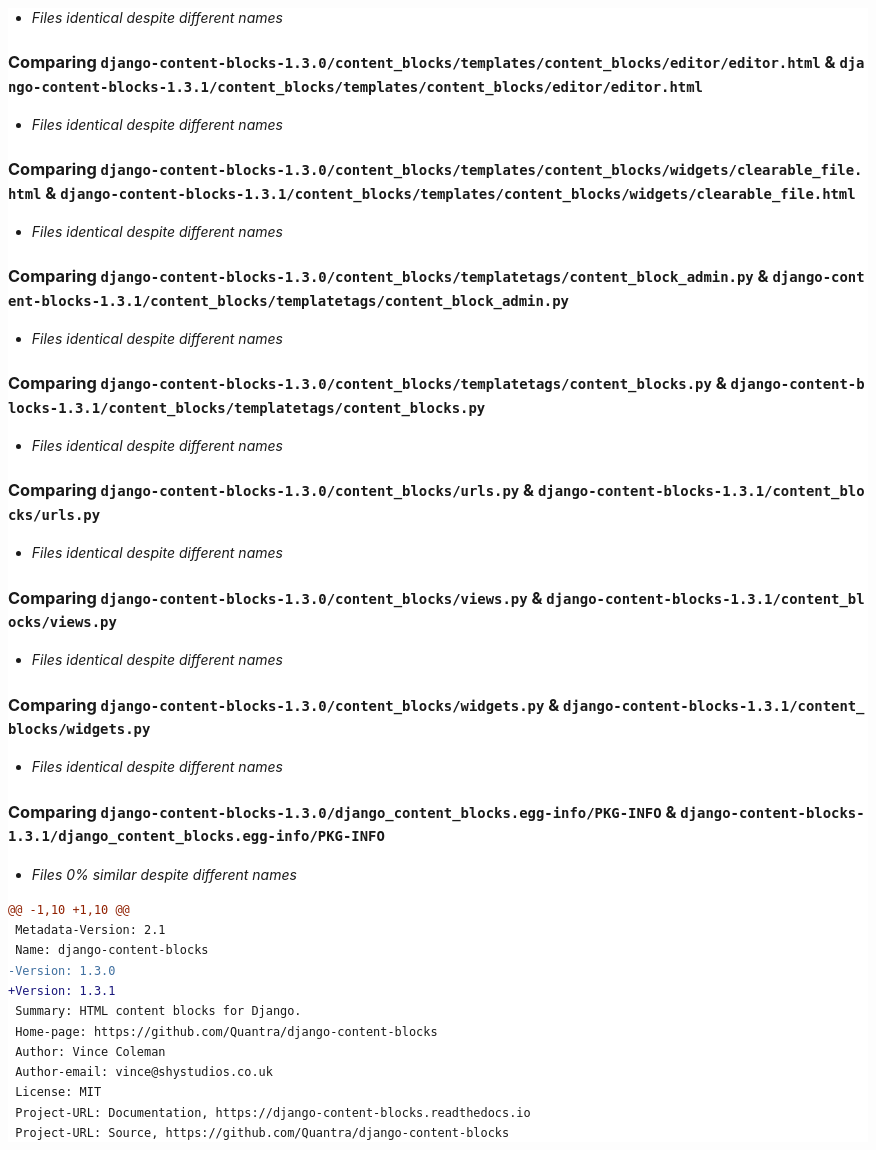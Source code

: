  * *Files identical despite different names*

### Comparing `django-content-blocks-1.3.0/content_blocks/templates/content_blocks/editor/editor.html` & `django-content-blocks-1.3.1/content_blocks/templates/content_blocks/editor/editor.html`

 * *Files identical despite different names*

### Comparing `django-content-blocks-1.3.0/content_blocks/templates/content_blocks/widgets/clearable_file.html` & `django-content-blocks-1.3.1/content_blocks/templates/content_blocks/widgets/clearable_file.html`

 * *Files identical despite different names*

### Comparing `django-content-blocks-1.3.0/content_blocks/templatetags/content_block_admin.py` & `django-content-blocks-1.3.1/content_blocks/templatetags/content_block_admin.py`

 * *Files identical despite different names*

### Comparing `django-content-blocks-1.3.0/content_blocks/templatetags/content_blocks.py` & `django-content-blocks-1.3.1/content_blocks/templatetags/content_blocks.py`

 * *Files identical despite different names*

### Comparing `django-content-blocks-1.3.0/content_blocks/urls.py` & `django-content-blocks-1.3.1/content_blocks/urls.py`

 * *Files identical despite different names*

### Comparing `django-content-blocks-1.3.0/content_blocks/views.py` & `django-content-blocks-1.3.1/content_blocks/views.py`

 * *Files identical despite different names*

### Comparing `django-content-blocks-1.3.0/content_blocks/widgets.py` & `django-content-blocks-1.3.1/content_blocks/widgets.py`

 * *Files identical despite different names*

### Comparing `django-content-blocks-1.3.0/django_content_blocks.egg-info/PKG-INFO` & `django-content-blocks-1.3.1/django_content_blocks.egg-info/PKG-INFO`

 * *Files 0% similar despite different names*

```diff
@@ -1,10 +1,10 @@
 Metadata-Version: 2.1
 Name: django-content-blocks
-Version: 1.3.0
+Version: 1.3.1
 Summary: HTML content blocks for Django.
 Home-page: https://github.com/Quantra/django-content-blocks
 Author: Vince Coleman
 Author-email: vince@shystudios.co.uk
 License: MIT
 Project-URL: Documentation, https://django-content-blocks.readthedocs.io
 Project-URL: Source, https://github.com/Quantra/django-content-blocks
```